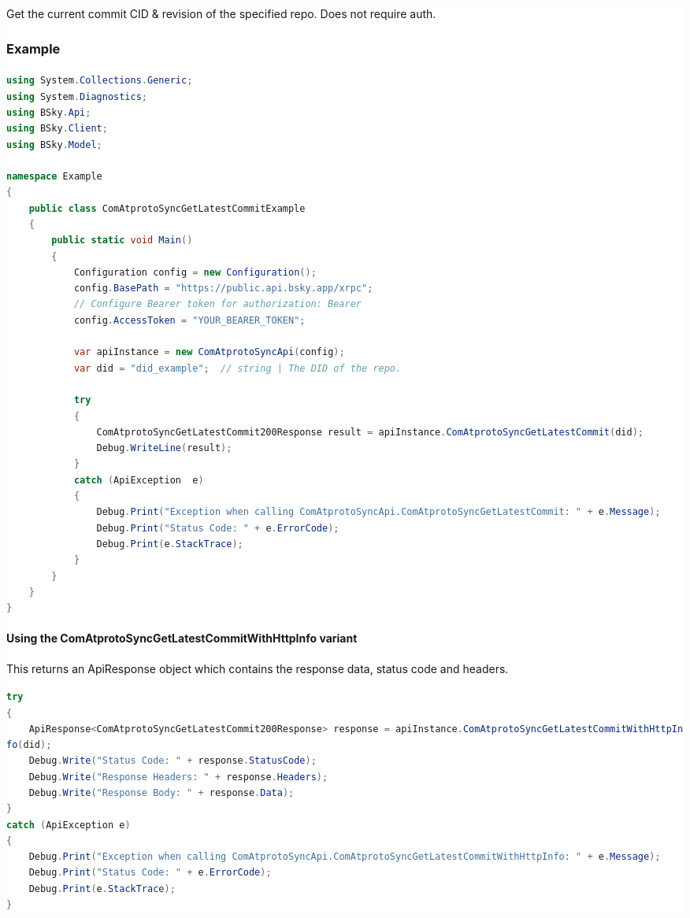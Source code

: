 

Get the current commit CID & revision of the specified repo. Does not require auth.

### Example
```csharp
using System.Collections.Generic;
using System.Diagnostics;
using BSky.Api;
using BSky.Client;
using BSky.Model;

namespace Example
{
    public class ComAtprotoSyncGetLatestCommitExample
    {
        public static void Main()
        {
            Configuration config = new Configuration();
            config.BasePath = "https://public.api.bsky.app/xrpc";
            // Configure Bearer token for authorization: Bearer
            config.AccessToken = "YOUR_BEARER_TOKEN";

            var apiInstance = new ComAtprotoSyncApi(config);
            var did = "did_example";  // string | The DID of the repo.

            try
            {
                ComAtprotoSyncGetLatestCommit200Response result = apiInstance.ComAtprotoSyncGetLatestCommit(did);
                Debug.WriteLine(result);
            }
            catch (ApiException  e)
            {
                Debug.Print("Exception when calling ComAtprotoSyncApi.ComAtprotoSyncGetLatestCommit: " + e.Message);
                Debug.Print("Status Code: " + e.ErrorCode);
                Debug.Print(e.StackTrace);
            }
        }
    }
}
```

#### Using the ComAtprotoSyncGetLatestCommitWithHttpInfo variant
This returns an ApiResponse object which contains the response data, status code and headers.

```csharp
try
{
    ApiResponse<ComAtprotoSyncGetLatestCommit200Response> response = apiInstance.ComAtprotoSyncGetLatestCommitWithHttpInfo(did);
    Debug.Write("Status Code: " + response.StatusCode);
    Debug.Write("Response Headers: " + response.Headers);
    Debug.Write("Response Body: " + response.Data);
}
catch (ApiException e)
{
    Debug.Print("Exception when calling ComAtprotoSyncApi.ComAtprotoSyncGetLatestCommitWithHttpInfo: " + e.Message);
    Debug.Print("Status Code: " + e.ErrorCode);
    Debug.Print(e.StackTrace);
}
```
